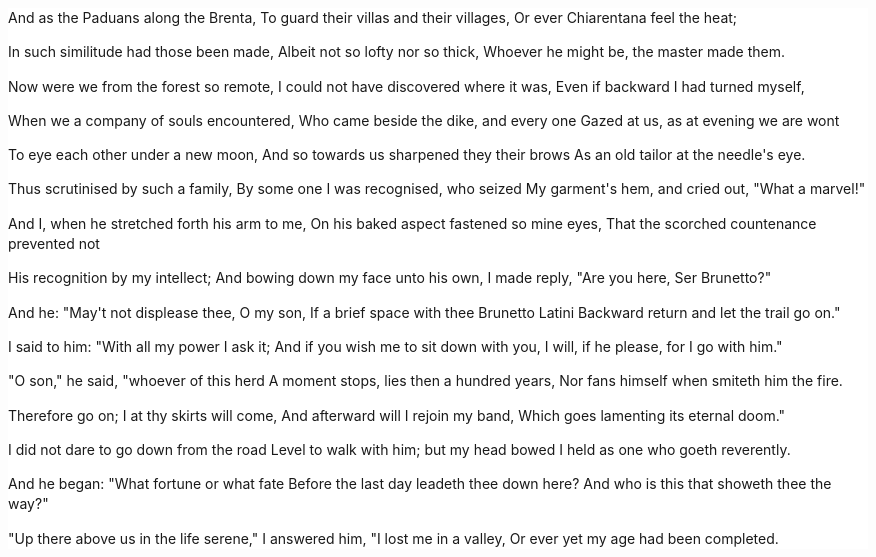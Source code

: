 And as the Paduans along the Brenta,
  To guard their villas and their villages,
  Or ever Chiarentana feel the heat;

In such similitude had those been made,
  Albeit not so lofty nor so thick,
  Whoever he might be, the master made them.

Now were we from the forest so remote,
  I could not have discovered where it was,
  Even if backward I had turned myself,

When we a company of souls encountered,
  Who came beside the dike, and every one
  Gazed at us, as at evening we are wont

To eye each other under a new moon,
  And so towards us sharpened they their brows
  As an old tailor at the needle's eye.

Thus scrutinised by such a family,
  By some one I was recognised, who seized
  My garment's hem, and cried out, "What a marvel!"

And I, when he stretched forth his arm to me,
  On his baked aspect fastened so mine eyes,
  That the scorched countenance prevented not

His recognition by my intellect;
  And bowing down my face unto his own,
  I made reply, "Are you here, Ser Brunetto?"

And he: "May't not displease thee, O my son,
  If a brief space with thee Brunetto Latini
  Backward return and let the trail go on."

I said to him: "With all my power I ask it;
  And if you wish me to sit down with you,
  I will, if he please, for I go with him."

"O son," he said, "whoever of this herd
  A moment stops, lies then a hundred years,
  Nor fans himself when smiteth him the fire.

Therefore go on; I at thy skirts will come,
  And afterward will I rejoin my band,
  Which goes lamenting its eternal doom."

I did not dare to go down from the road
  Level to walk with him; but my head bowed
  I held as one who goeth reverently.

And he began: "What fortune or what fate
  Before the last day leadeth thee down here?
  And who is this that showeth thee the way?"

"Up there above us in the life serene,"
  I answered him, "I lost me in a valley,
  Or ever yet my age had been completed.
